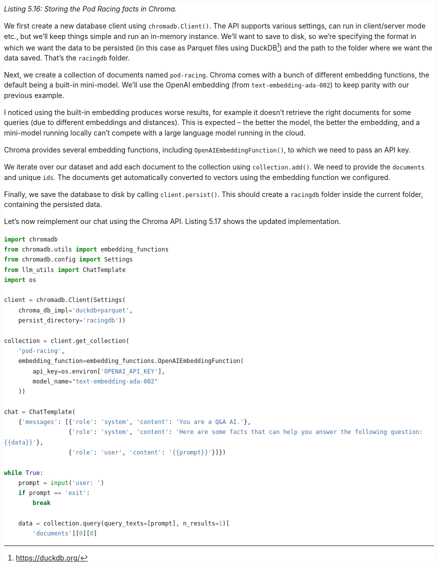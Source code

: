 *Listing 5.16: Storing the Pod Racing facts in Chroma.*

We first create a new database client using `chromadb.Client()`. The API
supports various settings, can run in client/server mode etc., but we’ll keep
things simple and run an in-memory instance. We’ll want to save to disk, so
we’re specifying the format in which we want the data to be persisted (in this
case as Parquet files using DuckDB[^6]) and the path to the folder where we want
the data saved. That’s the `racingdb` folder.

Next, we create a collection of documents named `pod-racing`. Chroma comes with
a bunch of different embedding functions, the default being a built-in
mini-model. We’ll use the OpenAI embedding (from `text-embedding-ada-002`) to
keep parity with our previous example.

I noticed using the built-in embedding produces worse results, for example it
doesn’t retrieve the right documents for some queries (due to different
embeddings and distances). This is expected – the better the model, the better
the embedding, and a mini-model running locally can’t compete with a large
language model running in the cloud.

Chroma provides several embedding functions, including
`OpenAIEmbeddingFunction()`, to which we need to pass an API key.

We iterate over our dataset and add each document to the collection using
`collection.add()`. We need to provide the `documents` and unique `ids`. The
documents get automatically converted to vectors using the embedding function we
configured.

Finally, we save the database to disk by calling `client.persist()`. This should
create a `racingdb` folder inside the current folder, containing the persisted
data.

Let’s now reimplement our chat using the Chroma API. Listing 5.17 shows the
updated implementation.

```python
import chromadb
from chromadb.utils import embedding_functions
from chromadb.config import Settings
from llm_utils import ChatTemplate
import os

client = chromadb.Client(Settings(
    chroma_db_impl='duckdb+parquet',
    persist_directory='racingdb'))

collection = client.get_collection(
    'pod-racing',
    embedding_function=embedding_functions.OpenAIEmbeddingFunction(
        api_key=os.environ['OPENAI_API_KEY'],
        model_name="text-embedding-ada-002"
    ))

chat = ChatTemplate(
    {'messages': [{'role': 'system', 'content': 'You are a Q&A AI.'},
                  {'role': 'system', 'content': 'Here are some facts that can help you answer the following question: {{data}}'},
                  {'role': 'user', 'content': '{{prompt}}'}]})

while True:
    prompt = input('user: ')
    if prompt == 'exit':
        break

    data = collection.query(query_texts=[prompt], n_results=1)[
        'documents'][0][0]

```

[^1]: These fictional books show up in the game Cultist Simulator:
[^2]: <https://platform.openai.com/docs/guides/embeddings/embedding-models>
[^3]: <https://en.wikipedia.org/wiki/Cosine_similarity>
[^4]: <https://en.wikipedia.org/wiki/Euclidean_distance>
[^5]: <https://www.trychroma.com/>, on GitHub at
[^6]: <https://duckdb.org/>
[^7]: <https://arxiv.org/abs/2304.03442>